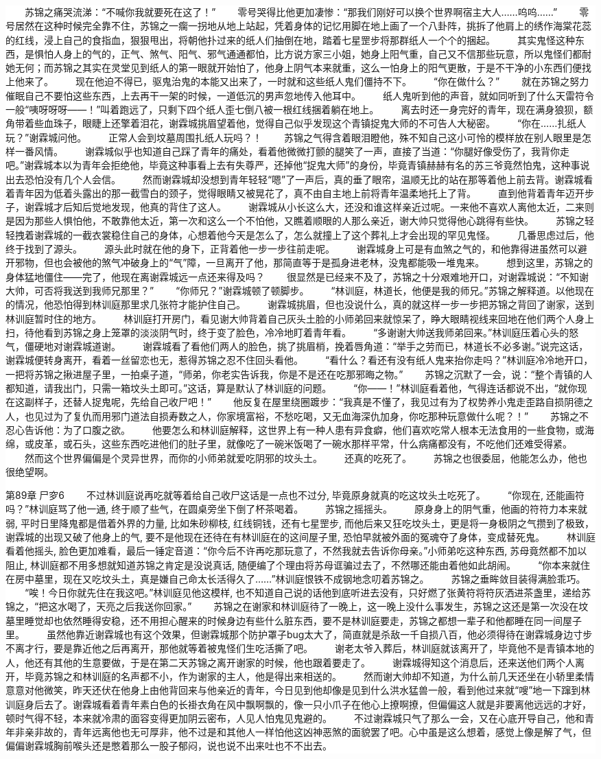 　　苏锦之痛哭流涕：“不喊你我就要死在这了！”
　　零号哭得比他更加凄惨：“那我们刚好可以换个世界啊宿主大人……呜呜……”
　　零号居然在这种时候完全靠不住，苏锦之一瘸一拐地从地上站起，凭着身体的记忆用脚在地上画了一个八卦阵，挑拆了他肩上的绣作海棠花蕊的红线，浸上自己的食指血，狠狠甩出，将朝他扑过来的纸人们抽倒在地，踏着七星罡步将那群纸人一个个的捆起。
　　其实鬼怪这种东西，是惧怕人身上的气的，正气、煞气、阳气、邪气通通都怕，比方说方家三小姐，她身上阳气重，自己又不信那些玩意，所以鬼怪们都耐她无何；而苏锦之其实在灵堂见到纸人的第一眼就开始怕了，他身上阴气本来就重，这么一怕身上的阳气更散，于是不干净的小东西们便找上他来了。
　　现在他迫不得已，驱鬼治鬼的本能又出来了，一时就和这些纸人鬼们僵持不下。
　　“你在做什么？”
　　就在苏锦之努力催眠自己不要怕这些东西，上去再干一架的时候，一道低沉的男声忽地传入他耳中。
　　纸人鬼听到他的声音，就如同听到了什么天雷符令一般“咦呀呀呀——！”叫着跑远了，只剩下四个纸人歪七倒八被一根红线捆着躺在地上。
　　离去时还一身完好的青年，现在满身狼狈，额角带着些血珠子，眼睫上还擎着泪花，谢霖城挑眉望着他，觉得自己似乎发现这个青镇捉鬼大师的不可告人大秘密。
　　“你在……扎纸人玩？”谢霖城问他。
　　正常人会到坟墓周围扎纸人玩吗？！
　　苏锦之气得含着眼泪瞪他，殊不知自己这小可怜的模样放在别人眼里是怎样一番风情。
　　谢霖城似乎也知道自己踩了青年的痛处，看着他微微打颤的腿笑了一声，直接了当道：“你腿好像受伤了，我背你走吧。”谢霖城本以为青年会拒绝他，毕竟这种事看上去有失尊严，还掉他“捉鬼大师”的身份，毕竟青镇赫赫有名的苏三爷竟然怕鬼，这种事说出去恐怕没有几个人会信。
　　然而谢霖城却没想到青年轻轻“嗯”了一声后，真的垂了眼帘，温顺无比的站在那等着他上前去背。谢霖城看着青年因为低着头露出的那一截雪白的颈子，觉得眼睛又被晃花了，真不由自主地上前将青年温柔地托上了背。
　　直到他背着青年迈开步子，谢霖城才后知后觉地发现，他真的背住了这人。
　　谢霖城从小长这么大，还没和谁这样亲近过呢。一来他不喜欢人离他太近，二来则是因为那些人惧怕他，不敢靠他太近，第一次和这么一个不怕他，又瞧着顺眼的人那么亲近，谢大帅只觉得他心跳得有些快。
　　苏锦之轻轻拽着谢霖城的一截衣裳稳住自己的身体，心想着他今天是怎么了，怎么就撞上了这个葬礼上才会出现的罕见鬼怪。
　　几番思虑过后，他终于找到了源头。
　　源头此时就在他的身下，正背着他一步一步往前走呢。
　　谢霖城身上可是有血煞之气的，和他靠得进虽然可以避开邪物，但也会被他的煞气冲破身上的“气”障，一旦离开了他，那简直等于是孤身进老林，没鬼都能吸一堆鬼来。
　　想到这里，苏锦之的身体猛地僵住——完了，他现在离谢霖城远一点还来得及吗？
　　很显然是已经来不及了，苏锦之十分艰难地开口，对谢霖城说：“不知谢大帅，可否将我送到我师兄那里？”
　　“你师兄？”谢霖城顿了顿脚步。
　　“林训庭，林道长，他便是我的师兄。”苏锦之解释道。以他现在的情况，他恐怕得到林训庭那里求几张符才能护住自己。
　　谢霖城挑眉，但也没说什么，真的就这样一步一步把苏锦之背回了谢家，送到林训庭暂时住的地方。
　　林训庭打开房门，看见谢大帅背着自己灰头土脸的小师弟回来就惊呆了，睁大眼睛视线来回地在他们两个人身上扫，待他看到苏锦之身上笼罩的淡淡阴气时，终于变了脸色，冷冷地盯着青年看。
　　“多谢谢大帅送我师弟回来。”林训庭压着心头的怒气，僵硬地对谢霖城道谢。
　　谢霖城看了看他们两人的脸色，挑了挑眉梢，挽着唇角道：“举手之劳而已，林道长不必多谢。”说完这话，谢霖城便转身离开，看着一丝留恋也无，惹得苏锦之忍不住回头看他。
　　“看什么？看还有没有纸人鬼来抬你走吗？”林训庭冷冷地开口，一把将苏锦之揪进屋子里，一拍桌子道，“师弟，你老实告诉我，你是不是还在吃那邪晦之物。”
　　苏锦之沉默了一会，说：“整个青镇的人都知道，请我出门，只需一箱坟头土即可。”这话，算是默认了林训庭的问题。
　　“你——！”林训庭看着他，气得连话都说不出，“就你现在这副样子，还替人捉鬼呢，先给自己收尸吧！”
　　他反复在屋里绕圈踱步：“我真是不懂了，我见过有为了权势养小鬼走歪路自损阴德之人，也见过为了复仇而用邪门道法自损寿数之人，你家境富裕，不愁吃喝，又无血海深仇加身，你吃那种玩意做什么呢？！”
　　苏锦之不忍心告诉他：为了口腹之欲。
　　他要怎么和林训庭解释，这世界上有一种人患有异食癖，他们喜欢吃常人根本无法食用的一些食物，或海绵，或皮革，或石头，这些东西吃进他们的肚子里，就像吃了一碗米饭喝了一碗水那样平常，什么病痛都没有，不吃他们还难受得紧。
　　然而这个世界偏偏是个灵异世界，而你的小师弟就爱吃阴邪的坟头土。
　　还真的吃死了。
　　苏锦之也很委屈，他能怎么办，他也很绝望啊。


第89章 尸穸6
　　不过林训庭说再吃就等着给自己收尸这话是一点也不过分, 毕竟原身就真的吃这坟头土吃死了。
　　“你现在, 还能画符吗？”林训庭骂了他一通, 终于顺了些气，在圆桌旁坐下倒了杯茶喝着。
　　苏锦之摇摇头。
　　原身身上的阴气重，他画的符符力本来就弱, 平时日里降鬼都是借着外界的力量, 比如朱砂柳枝, 红线铜钱，还有七星罡步, 而他后来又狂吃坟头土，更是将一身极阴之气攒到了极致，谢霖城的出现又破了他身上的气, 要不是他现在还待在有林训庭在的这间屋子里, 恐怕早就被外面的冤魂夺了身体，变成替死鬼。
　　林训庭看着他摇头, 脸色更加难看，最后一锤定音道：“你今后不许再吃那玩意了，不然我就去告诉你母亲。”小师弟吃这种东西, 苏母竟然都不加以阻止, 林训庭都不用多想就知道苏锦之肯定是没说真话, 随便编了个理由将苏母诓骗过去了，不然哪还能由着他如此胡闹。
　　“你本来就住在房中墓里，现在又吃坟头土，真是嫌自己命太长活得久了……”林训庭恨铁不成钢地念叨着苏锦之。
　　苏锦之垂眸敛目装得满脸乖巧。
　　“唉！今日你就先住在我这吧。”林训庭见他这模样, 也不知道自己说的话他到底听进去没有，只好燃了张黄符将符灰洒进茶盏里，递给苏锦之，“把这水喝了，天亮之后我送你回家。”
　　苏锦之在谢家和林训庭待了一晚上，这一晚上没什么事发生，苏锦之这还是第一次没在坟墓里睡觉却也依然睡得安稳，还不用担心醒来的时候身边有些什么脏东西，要不是林训庭要走，苏锦之都想一辈子和他都睡在同一间屋子里。
　　虽然他靠近谢霖城也有这个效果，但谢霖城那个防护罩子bug太大了，简直就是杀敌一千自损八百，他必须得待在谢霖城身边寸步不离才行，要是靠近他之后再离开，那他就等着被鬼怪们生吃活撕了吧。
　　谢老太爷入葬后，林训庭就该离开了，毕竟他不是青镇本地的人，他还有其他的生意要做，于是在第二天苏锦之离开谢家的时候，他也跟着要走了。
　　谢霖城得知这个消息后，还来送他们两个人离开，毕竟苏锦之和林训庭的名声都不小，作为谢家的主人，他是得出来相送的。
　　然而谢大帅却不知道，为什么前几天还坐在小轿里柔情意意对他微笑，昨天还伏在他身上由他背回来与他亲近的青年，今日见到他却像是见到什么洪水猛兽一般，看到他过来就“嗖”地一下蹿到林训庭身后去了。谢霖城看着青年素白色的长褂衣角在风中飘啊飘的，像一只小爪子在他心上撩啊撩，但偏偏这人就是非要离他远远的才好，顿时气得不轻，本来就冷肃的面容变得更加阴云密布，人见人怕鬼见鬼避的。
　　不过谢霖城只气了那么一会，又在心底开导自己，他和青年非亲非故的，青年远离他也无可厚非，他不过是和其他人一样怕他这凶神恶煞的面貌罢了吧。心中虽是这么想着，感觉上像是解了气，但偏偏谢霖城胸前喉头还是憋着那么一股子郁闷，说也说不出来吐也不不出去。